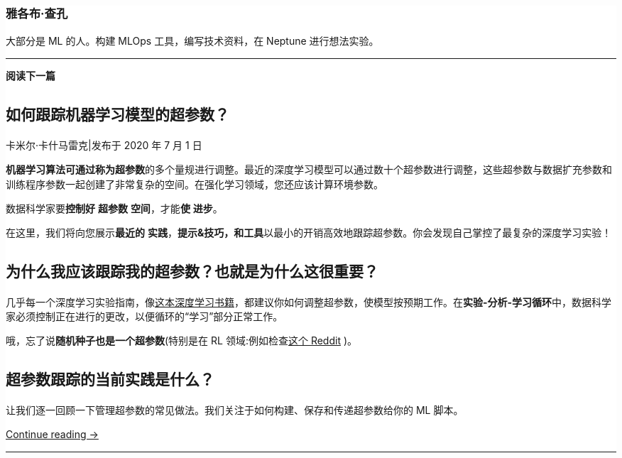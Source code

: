 ### 雅各布·查孔

大部分是 ML 的人。构建 MLOps 工具，编写技术资料，在 Neptune 进行想法实验。

* * *

**阅读下一篇**

## 如何跟踪机器学习模型的超参数？

卡米尔·卡什马雷克|发布于 2020 年 7 月 1 日

**机器学习算法可通过称为超参数**的多个量规进行调整。最近的深度学习模型可以通过数十个超参数进行调整，这些超参数与数据扩充参数和训练程序参数一起创建了非常复杂的空间。在强化学习领域，您还应该计算环境参数。

数据科学家要**控制好** **超参数** **空间**，才能**使** **进步**。

在这里，我们将向您展示**最近的** **实践**，**提示&技巧，**和**工具**以最小的开销高效地跟踪超参数。你会发现自己掌控了最复杂的深度学习实验！

## 为什么我应该跟踪我的超参数？也就是为什么这很重要？

几乎每一个深度学习实验指南，像[这本深度学习书籍](https://web.archive.org/web/20221007001227/https://www.deeplearningbook.org/contents/guidelines.html)，都建议你如何调整超参数，使模型按预期工作。在**实验-分析-学习循环**中，数据科学家必须控制正在进行的更改，以便循环的“学习”部分正常工作。

哦，忘了说**随机种子也是一个超参数**(特别是在 RL 领域:例如检查[这个 Reddit](https://web.archive.org/web/20221007001227/https://www.reddit.com/r/MachineLearning/comments/76th74/d_why_random_seeds_sometimes_have_quite_large/) )。

## 超参数跟踪的当前实践是什么？

让我们逐一回顾一下管理超参数的常见做法。我们关注于如何构建、保存和传递超参数给你的 ML 脚本。

[Continue reading ->](/web/20221007001227/https://neptune.ai/blog/how-to-track-hyperparameters)

* * *